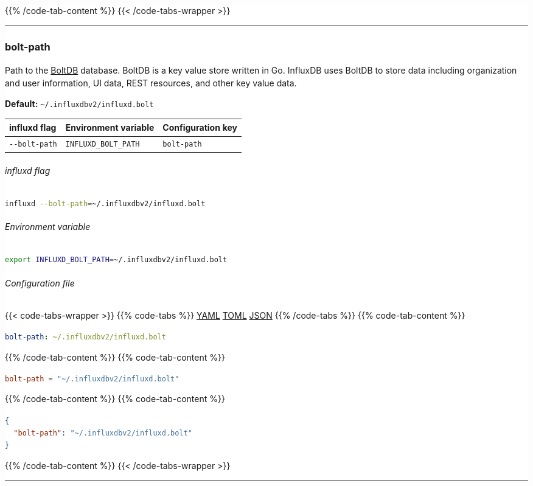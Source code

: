 {{% /code-tab-content %}}
{{< /code-tabs-wrapper >}}

---

### bolt-path
Path to the [BoltDB](https://github.com/boltdb/bolt) database.
BoltDB is a key value store written in Go.
InfluxDB uses BoltDB to store data including organization and
user information, UI data, REST resources, and other key value data.

**Default:** `~/.influxdbv2/influxd.bolt`  

| influxd flag  | Environment variable | Configuration key |
| :------------ | :------------------- | :---------------- |
| `--bolt-path` | `INFLUXD_BOLT_PATH`  | `bolt-path`       |

###### influxd flag



```sh
influxd --bolt-path=~/.influxdbv2/influxd.bolt
```

###### Environment variable
```sh
export INFLUXD_BOLT_PATH=~/.influxdbv2/influxd.bolt
```

###### Configuration file
{{< code-tabs-wrapper >}}
{{% code-tabs %}}
[YAML](#)
[TOML](#)
[JSON](#)
{{% /code-tabs %}}
{{% code-tab-content %}}
```yml
bolt-path: ~/.influxdbv2/influxd.bolt
```
{{% /code-tab-content %}}
{{% code-tab-content %}}
```toml
bolt-path = "~/.influxdbv2/influxd.bolt"
```
{{% /code-tab-content %}}
{{% code-tab-content %}}
```json
{
  "bolt-path": "~/.influxdbv2/influxd.bolt"
}
```
{{% /code-tab-content %}}
{{< /code-tabs-wrapper >}}

---